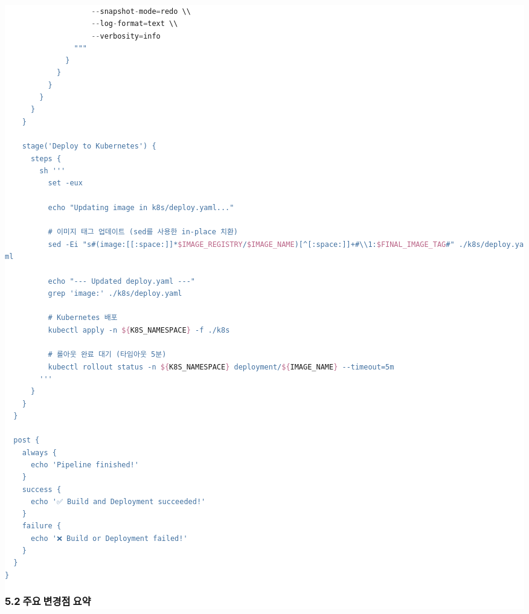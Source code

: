 ```groovy
                    --snapshot-mode=redo \\
                    --log-format=text \\
                    --verbosity=info
                """
              }
            }
          }
        }
      }
    }

    stage('Deploy to Kubernetes') {
      steps {
        sh '''
          set -eux

          echo "Updating image in k8s/deploy.yaml..."

          # 이미지 태그 업데이트 (sed를 사용한 in-place 치환)
          sed -Ei "s#(image:[[:space:]]*$IMAGE_REGISTRY/$IMAGE_NAME)[^[:space:]]+#\\1:$FINAL_IMAGE_TAG#" ./k8s/deploy.yaml

          echo "--- Updated deploy.yaml ---"
          grep 'image:' ./k8s/deploy.yaml

          # Kubernetes 배포
          kubectl apply -n ${K8S_NAMESPACE} -f ./k8s

          # 롤아웃 완료 대기 (타임아웃 5분)
          kubectl rollout status -n ${K8S_NAMESPACE} deployment/${IMAGE_NAME} --timeout=5m
        '''
      }
    }
  }

  post {
    always {
      echo 'Pipeline finished!'
    }
    success {
      echo '✅ Build and Deployment succeeded!'
    }
    failure {
      echo '❌ Build or Deployment failed!'
    }
  }
}
```

### 5.2 주요 변경점 요약
